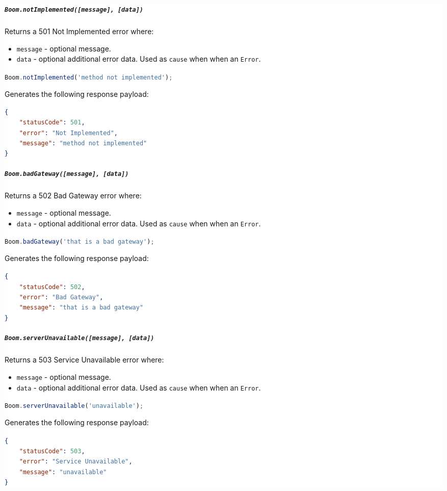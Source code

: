 ##### `Boom.notImplemented([message], [data])`

Returns a 501 Not Implemented error where:
- `message` - optional message.
- `data` - optional additional error data. Used as `cause` when when an `Error`.

```js
Boom.notImplemented('method not implemented');
```

Generates the following response payload:

```json
{
    "statusCode": 501,
    "error": "Not Implemented",
    "message": "method not implemented"
}
```

##### `Boom.badGateway([message], [data])`

Returns a 502 Bad Gateway error where:
- `message` - optional message.
- `data` - optional additional error data. Used as `cause` when when an `Error`.

```js
Boom.badGateway('that is a bad gateway');
```

Generates the following response payload:

```json
{
    "statusCode": 502,
    "error": "Bad Gateway",
    "message": "that is a bad gateway"
}
```

##### `Boom.serverUnavailable([message], [data])`

Returns a 503 Service Unavailable error where:
- `message` - optional message.
- `data` - optional additional error data. Used as `cause` when when an `Error`.

```js
Boom.serverUnavailable('unavailable');
```

Generates the following response payload:

```json
{
    "statusCode": 503,
    "error": "Service Unavailable",
    "message": "unavailable"
}
```
